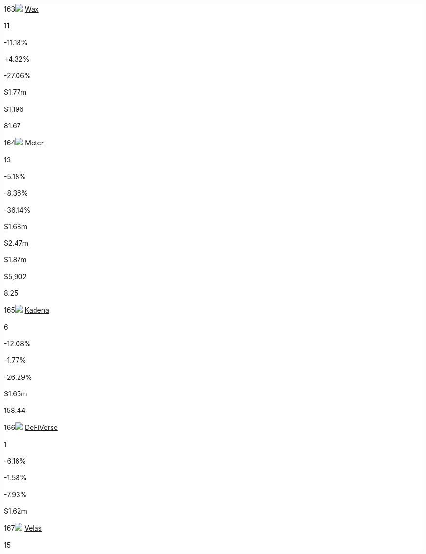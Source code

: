 163![](https://icons.llamao.fi/icons/chains/rsz_wax?w=48&h=48) [Wax](/chain/Wax)

11

-11.18%

+4.32%

-27.06%

$1.77m

$1,196

81.67

164![](https://icons.llamao.fi/icons/chains/rsz_meter?w=48&h=48) [Meter](/chain/Meter)

13

-5.18%

-8.36%

-36.14%

$1.68m

$2.47m

$1.87m

$5,902

8.25

165![](https://icons.llamao.fi/icons/chains/rsz_kadena?w=48&h=48) [Kadena](/chain/Kadena)

6

-12.08%

-1.77%

-26.29%

$1.65m

158.44

166![](https://icons.llamao.fi/icons/chains/rsz_defiverse?w=48&h=48) [DeFiVerse](/chain/DeFiVerse)

1

-6.16%

-1.58%

-7.93%

$1.62m

167![](https://icons.llamao.fi/icons/chains/rsz_velas?w=48&h=48) [Velas](/chain/Velas)

15
